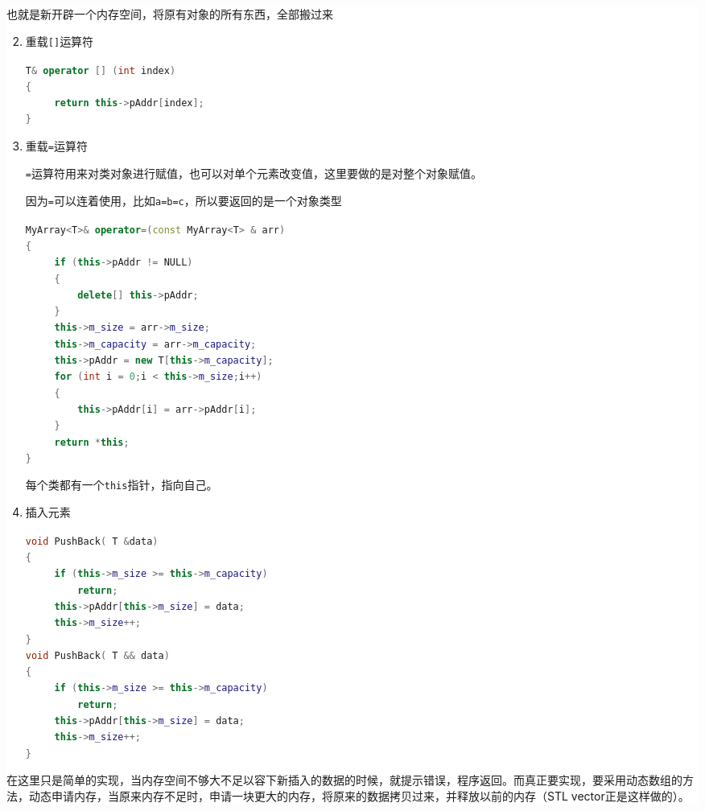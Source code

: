    也就是新开辟一个内存空间，将原有对象的所有东西，全部搬过来

2. 重载`[]`运算符

   ```C++
   T& operator [] (int index)
   {
   		return this->pAddr[index];
   }
   ```

3. 重载`=`运算符

   `=`运算符用来对类对象进行赋值，也可以对单个元素改变值，这里要做的是对整个对象赋值。

   因为`=`可以连着使用，比如`a=b=c`，所以要返回的是一个对象类型

   ```C++
   MyArray<T>& operator=(const MyArray<T> & arr)
   {
   		if (this->pAddr != NULL)
   		{
   			delete[] this->pAddr;
   		}
   		this->m_size = arr->m_size;
   		this->m_capacity = arr->m_capacity;
   		this->pAddr = new T[this->m_capacity];
   		for (int i = 0;i < this->m_size;i++)
   		{
   			this->pAddr[i] = arr->pAddr[i];
   		}
   		return *this;
   }
   ```

   每个类都有一个`this`指针，指向自己。

4. 插入元素

   ```C++
   void PushBack( T &data)
   {
   		if (this->m_size >= this->m_capacity)
   			return;
   		this->pAddr[this->m_size] = data;
   		this->m_size++;
   }
   void PushBack( T && data) 
   {
   		if (this->m_size >= this->m_capacity)
   			return;
   		this->pAddr[this->m_size] = data;
   		this->m_size++;
   }
   ```

​	在这里只是简单的实现，当内存空间不够大不足以容下新插入的数据的时候，就提示错误，程序返回。而真正要实现，要采用动态数组的方法，动态申请内存，当原来内存不足时，申请一块更大的内存，将原来的数据拷贝过来，并释放以前的内存（STL vector正是这样做的）。
